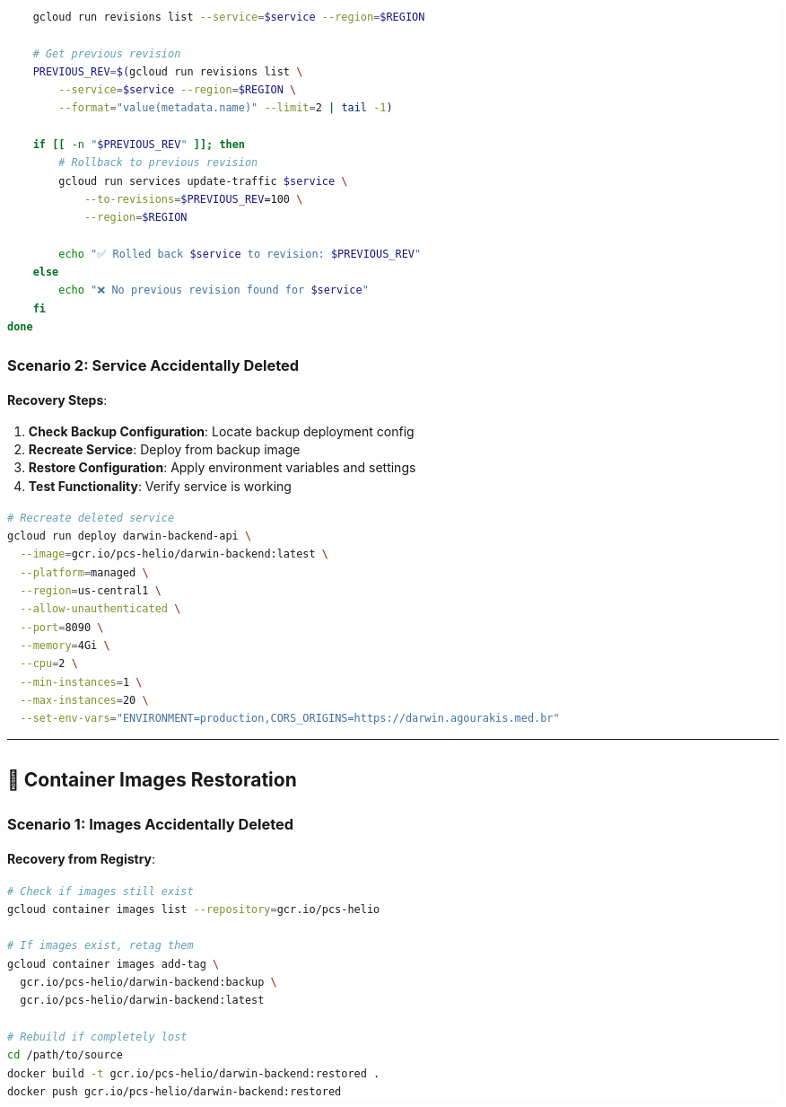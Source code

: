 ```bash
    gcloud run revisions list --service=$service --region=$REGION
    
    # Get previous revision
    PREVIOUS_REV=$(gcloud run revisions list \
        --service=$service --region=$REGION \
        --format="value(metadata.name)" --limit=2 | tail -1)
    
    if [[ -n "$PREVIOUS_REV" ]]; then
        # Rollback to previous revision
        gcloud run services update-traffic $service \
            --to-revisions=$PREVIOUS_REV=100 \
            --region=$REGION
        
        echo "✅ Rolled back $service to revision: $PREVIOUS_REV"
    else
        echo "❌ No previous revision found for $service"
    fi
done
```

### Scenario 2: Service Accidentally Deleted

**Recovery Steps**:
1. **Check Backup Configuration**: Locate backup deployment config
2. **Recreate Service**: Deploy from backup image
3. **Restore Configuration**: Apply environment variables and settings
4. **Test Functionality**: Verify service is working

```bash
# Recreate deleted service
gcloud run deploy darwin-backend-api \
  --image=gcr.io/pcs-helio/darwin-backend:latest \
  --platform=managed \
  --region=us-central1 \
  --allow-unauthenticated \
  --port=8090 \
  --memory=4Gi \
  --cpu=2 \
  --min-instances=1 \
  --max-instances=20 \
  --set-env-vars="ENVIRONMENT=production,CORS_ORIGINS=https://darwin.agourakis.med.br"
```

---

## 🐳 Container Images Restoration

### Scenario 1: Images Accidentally Deleted

**Recovery from Registry**:
```bash
# Check if images still exist
gcloud container images list --repository=gcr.io/pcs-helio

# If images exist, retag them
gcloud container images add-tag \
  gcr.io/pcs-helio/darwin-backend:backup \
  gcr.io/pcs-helio/darwin-backend:latest

# Rebuild if completely lost
cd /path/to/source
docker build -t gcr.io/pcs-helio/darwin-backend:restored .
docker push gcr.io/pcs-helio/darwin-backend:restored
```
